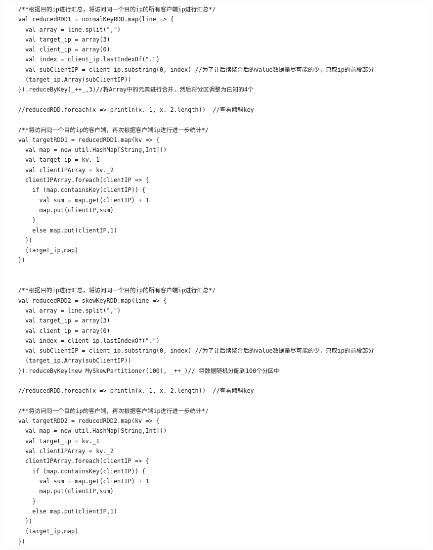         /**根据目的ip进行汇总，将访问同一个目的ip的所有客户端ip进行汇总*/
        val reducedRDD1 = normalKeyRDD.map(line => {
          val array = line.split(",")
          val target_ip = array(3)
          val client_ip = array(0)
          val index = client_ip.lastIndexOf(".")
          val subClientIP = client_ip.substring(0, index) //为了让后续聚合后的value数据量尽可能的少，只取ip的前段部分
          (target_ip,Array(subClientIP))
        }).reduceByKey(_++_,3)//将Array中的元素进行合并，然后将分区调整为已知的4个
    
        //reducedRDD.foreach(x => println(x._1, x._2.length))  //查看倾斜key
    
        /**将访问同一个目的ip的客户端，再次根据客户端ip进行进一步统计*/
        val targetRDD1 = reducedRDD1.map(kv => {
          val map = new util.HashMap[String,Int]()
          val target_ip = kv._1
          val clientIPArray = kv._2
          clientIPArray.foreach(clientIP => {
            if (map.containsKey(clientIP)) {
              val sum = map.get(clientIP) + 1
              map.put(clientIP,sum)
            }
            else map.put(clientIP,1)
          })
          (target_ip,map)
        })
    
    
        /**根据目的ip进行汇总，将访问同一个目的ip的所有客户端ip进行汇总*/
        val reducedRDD2 = skewKeyRDD.map(line => {
          val array = line.split(",")
          val target_ip = array(3)
          val client_ip = array(0)
          val index = client_ip.lastIndexOf(".")
          val subClientIP = client_ip.substring(0, index) //为了让后续聚合后的value数据量尽可能的少，只取ip的前段部分
          (target_ip,Array(subClientIP))
        }).reduceByKey(new MySkewPartitioner(100), _++_)// 将数据随机分配到100个分区中
    
        //reducedRDD.foreach(x => println(x._1, x._2.length))  //查看倾斜key
    
        /**将访问同一个目的ip的客户端，再次根据客户端ip进行进一步统计*/
        val targetRDD2 = reducedRDD2.map(kv => {
          val map = new util.HashMap[String,Int]()
          val target_ip = kv._1
          val clientIPArray = kv._2
          clientIPArray.foreach(clientIP => {
            if (map.containsKey(clientIP)) {
              val sum = map.get(clientIP) + 1
              map.put(clientIP,sum)
            }
            else map.put(clientIP,1)
          })
          (target_ip,map)
        })
    